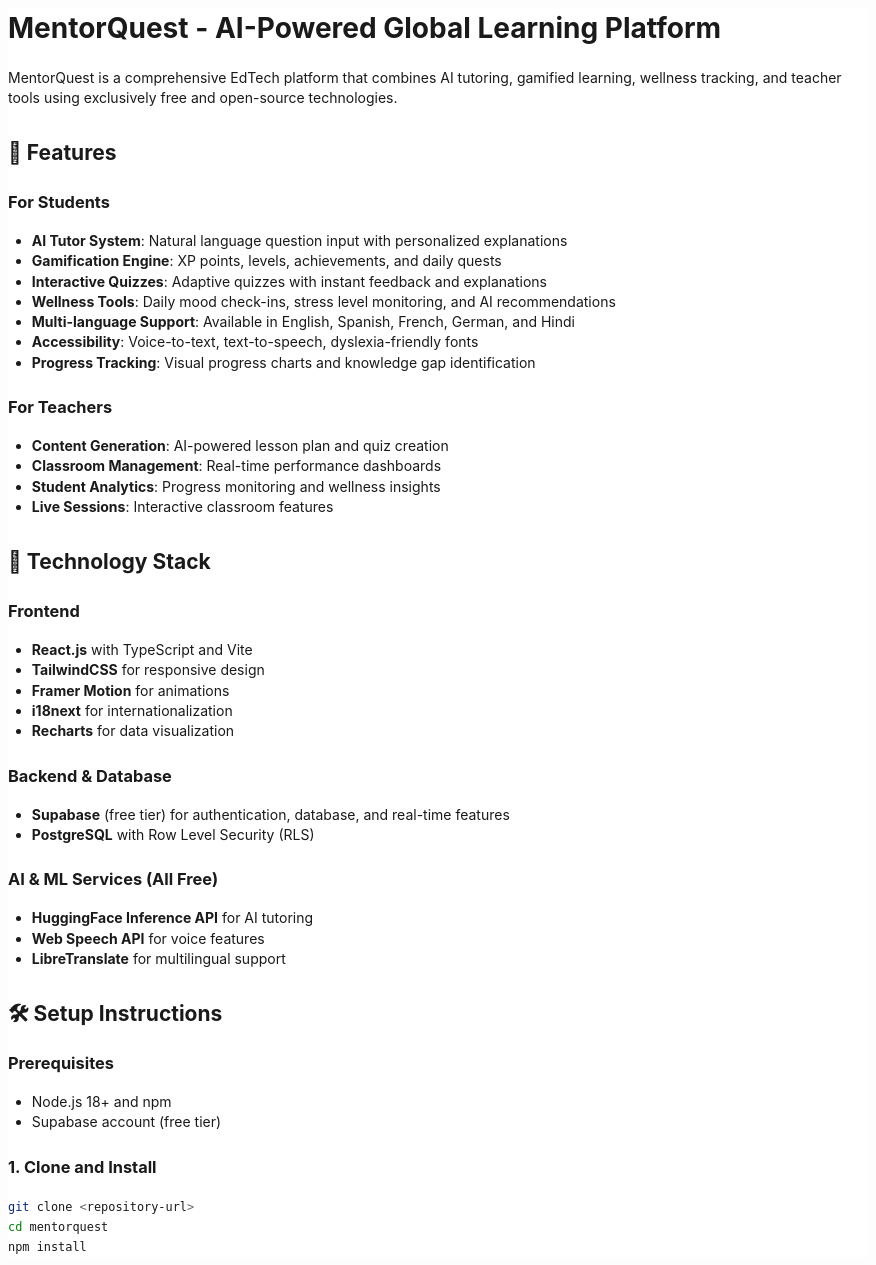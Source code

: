 # MentorQuest - AI-Powered Global Learning Platform

MentorQuest is a comprehensive EdTech platform that combines AI tutoring, gamified learning, wellness tracking, and teacher tools using exclusively free and open-source technologies.

## 🌟 Features

### For Students
- **AI Tutor System**: Natural language question input with personalized explanations
- **Gamification Engine**: XP points, levels, achievements, and daily quests
- **Interactive Quizzes**: Adaptive quizzes with instant feedback and explanations
- **Wellness Tools**: Daily mood check-ins, stress level monitoring, and AI recommendations
- **Multi-language Support**: Available in English, Spanish, French, German, and Hindi
- **Accessibility**: Voice-to-text, text-to-speech, dyslexia-friendly fonts
- **Progress Tracking**: Visual progress charts and knowledge gap identification

### For Teachers
- **Content Generation**: AI-powered lesson plan and quiz creation
- **Classroom Management**: Real-time performance dashboards
- **Student Analytics**: Progress monitoring and wellness insights
- **Live Sessions**: Interactive classroom features

## 🚀 Technology Stack

### Frontend
- **React.js** with TypeScript and Vite
- **TailwindCSS** for responsive design
- **Framer Motion** for animations
- **i18next** for internationalization
- **Recharts** for data visualization

### Backend & Database
- **Supabase** (free tier) for authentication, database, and real-time features
- **PostgreSQL** with Row Level Security (RLS)

### AI & ML Services (All Free)
- **HuggingFace Inference API** for AI tutoring
- **Web Speech API** for voice features
- **LibreTranslate** for multilingual support

## 🛠️ Setup Instructions

### Prerequisites
- Node.js 18+ and npm
- Supabase account (free tier)

### 1. Clone and Install
```bash
git clone <repository-url>
cd mentorquest
npm install
```
